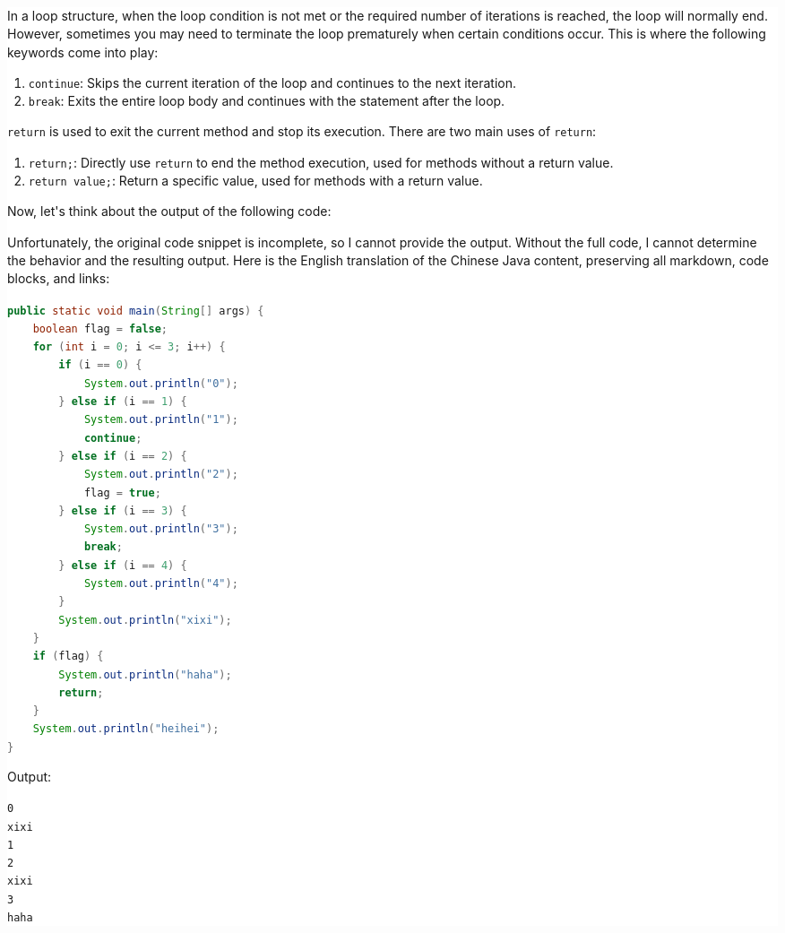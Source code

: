 In a loop structure, when the loop condition is not met or the required number of iterations is reached, the loop will normally end. However, sometimes you may need to terminate the loop prematurely when certain conditions occur. This is where the following keywords come into play:

1. `continue`: Skips the current iteration of the loop and continues to the next iteration.
2. `break`: Exits the entire loop body and continues with the statement after the loop.

`return` is used to exit the current method and stop its execution. There are two main uses of `return`:

1. `return;`: Directly use `return` to end the method execution, used for methods without a return value.
2. `return value;`: Return a specific value, used for methods with a return value.

Now, let's think about the output of the following code:

```java

```

Unfortunately, the original code snippet is incomplete, so I cannot provide the output. Without the full code, I cannot determine the behavior and the resulting output.
Here is the English translation of the Chinese Java content, preserving all markdown, code blocks, and links:

```java
public static void main(String[] args) {
    boolean flag = false;
    for (int i = 0; i <= 3; i++) {
        if (i == 0) {
            System.out.println("0");
        } else if (i == 1) {
            System.out.println("1");
            continue;
        } else if (i == 2) {
            System.out.println("2");
            flag = true;
        } else if (i == 3) {
            System.out.println("3");
            break;
        } else if (i == 4) {
            System.out.println("4");
        }
        System.out.println("xixi");
    }
    if (flag) {
        System.out.println("haha");
        return;
    }
    System.out.println("heihei");
}
```

Output:

```plain
0
xixi
1
2
xixi
3
haha
```
